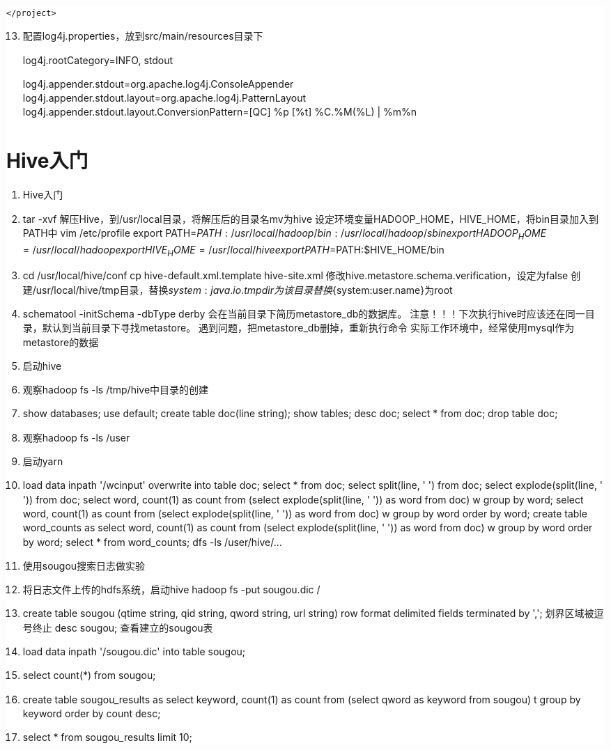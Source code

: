        
    </project>
13. 配置log4j.properties，放到src/main/resources目录下

    log4j.rootCategory=INFO, stdout
     
    log4j.appender.stdout=org.apache.log4j.ConsoleAppender   
    log4j.appender.stdout.layout=org.apache.log4j.PatternLayout   
    log4j.appender.stdout.layout.ConversionPattern=[QC] %p [%t] %C.%M(%L) | %m%n

# Hive入门
1. Hive入门
2. tar -xvf 解压Hive，到/usr/local目录，将解压后的目录名mv为hive 
设定环境变量HADOOP_HOME，HIVE_HOME，将bin目录加入到PATH中
    vim /etc/profile
    export PATH=$PATH:/usr/local/hadoop/bin:/usr/local/hadoop/sbin
    export HADOOP_HOME=/usr/local/hadoop
    export HIVE_HOME=/usr/local/hive
    export PATH=$PATH:$HIVE_HOME/bin

3.  cd /usr/local/hive/conf
    cp hive-default.xml.template hive-site.xml
    修改hive.metastore.schema.verification，设定为false
    创建/usr/local/hive/tmp目录，替换${system:java.io.tmpdir}为该目录
    替换${system:user.name}为root

4. schematool -initSchema -dbType derby 
会在当前目录下简历metastore_db的数据库。
注意！！！下次执行hive时应该还在同一目录，默认到当前目录下寻找metastore。
遇到问题，把metastore_db删掉，重新执行命令
实际工作环境中，经常使用mysql作为metastore的数据
5. 启动hive
6. 观察hadoop fs -ls /tmp/hive中目录的创建
7.  show databases;
    use default;
    create table doc(line string);
    show tables;
    desc doc;
    select * from doc;
    drop table doc;
8. 观察hadoop fs -ls /user
9. 启动yarn
10. load data inpath '/wcinput' overwrite into table doc;
    select * from doc;
    select split(line, ' ') from doc;
    select explode(split(line, ' ')) from doc;
    select word, count(1) as count from (select explode(split(line, ' ')) as word from doc) w group by word;
    select word, count(1) as count from (select explode(split(line, ' ')) as word from doc) w group by word order by word;
    create table word_counts as select word, count(1) as count from (select explode(split(line, ' ')) as word from doc) w group by word order by word;
    select * from word_counts;
    dfs -ls /user/hive/...
11. 使用sougou搜索日志做实验
12. 将日志文件上传的hdfs系统，启动hive
hadoop fs -put sougou.dic /
13. create table sougou (qtime string, qid string, qword string, url string) row format delimited fields terminated by ',';  划界区域被逗号终止
desc sougou; 查看建立的sougou表
14. load data inpath '/sougou.dic' into table sougou;
15. select count(*) from sougou;
16. create table sougou_results as select keyword, count(1) as count from (select qword as keyword from sougou) t group by keyword order by count desc;
17. select * from sougou_results limit 10;